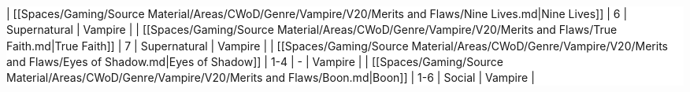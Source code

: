 | [[Spaces/Gaming/Source Material/Areas/CWoD/Genre/Vampire/V20/Merits and Flaws/Nine Lives.md\|Nine Lives]]                               | 6    | Supernatural | Vampire |
| [[Spaces/Gaming/Source Material/Areas/CWoD/Genre/Vampire/V20/Merits and Flaws/True Faith.md\|True Faith]]                               | 7    | Supernatural | Vampire |
| [[Spaces/Gaming/Source Material/Areas/CWoD/Genre/Vampire/V20/Merits and Flaws/Eyes of Shadow.md\|Eyes of Shadow]]                       | 1-4  | \-           | Vampire |
| [[Spaces/Gaming/Source Material/Areas/CWoD/Genre/Vampire/V20/Merits and Flaws/Boon.md\|Boon]]                                           | 1-6  | Social       | Vampire |



